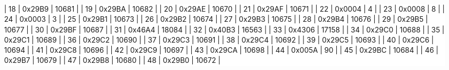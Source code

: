 |      18 | 0x29B9      |       10681 |
|      19 | 0x29BA      |       10682 |
|      20 | 0x29AE      |       10670 |
|      21 | 0x29AF      |       10671 |
|      22 | 0x0004      |           4 |
|      23 | 0x0008      |           8 |
|      24 | 0x0003      |           3 |
|      25 | 0x29B1      |       10673 |
|      26 | 0x29B2      |       10674 |
|      27 | 0x29B3      |       10675 |
|      28 | 0x29B4      |       10676 |
|      29 | 0x29B5      |       10677 |
|      30 | 0x29BF      |       10687 |
|      31 | 0x46A4      |       18084 |
|      32 | 0x40B3      |       16563 |
|      33 | 0x4306      |       17158 |
|      34 | 0x29C0      |       10688 |
|      35 | 0x29C1      |       10689 |
|      36 | 0x29C2      |       10690 |
|      37 | 0x29C3      |       10691 |
|      38 | 0x29C4      |       10692 |
|      39 | 0x29C5      |       10693 |
|      40 | 0x29C6      |       10694 |
|      41 | 0x29C8      |       10696 |
|      42 | 0x29C9      |       10697 |
|      43 | 0x29CA      |       10698 |
|      44 | 0x005A      |          90 |
|      45 | 0x29BC      |       10684 |
|      46 | 0x29B7      |       10679 |
|      47 | 0x29B8      |       10680 |
|      48 | 0x29B0      |       10672 |
